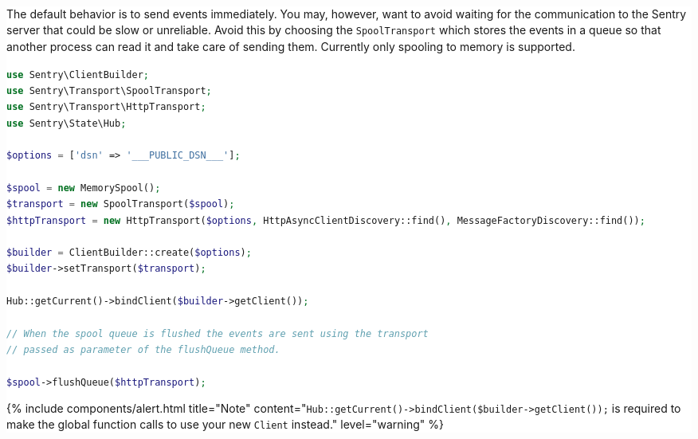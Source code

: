 The default behavior is to send events immediately. You may, however, want to
avoid waiting for the communication to the Sentry server that could be slow
or unreliable. Avoid this by choosing the `SpoolTransport` which
stores the events in a queue so that another process can read it and take
care of sending them. Currently only spooling to memory is supported.


```php
use Sentry\ClientBuilder;
use Sentry\Transport\SpoolTransport;
use Sentry\Transport\HttpTransport;
use Sentry\State\Hub;

$options = ['dsn' => '___PUBLIC_DSN___'];

$spool = new MemorySpool();
$transport = new SpoolTransport($spool);
$httpTransport = new HttpTransport($options, HttpAsyncClientDiscovery::find(), MessageFactoryDiscovery::find());

$builder = ClientBuilder::create($options);
$builder->setTransport($transport);

Hub::getCurrent()->bindClient($builder->getClient());

// When the spool queue is flushed the events are sent using the transport
// passed as parameter of the flushQueue method.
  
$spool->flushQueue($httpTransport);
```

{% include components/alert.html
    title="Note"
    content="`Hub::getCurrent()->bindClient($builder->getClient());` is required to make the global function calls to use your new `Client` instead."
    level="warning"
%}
